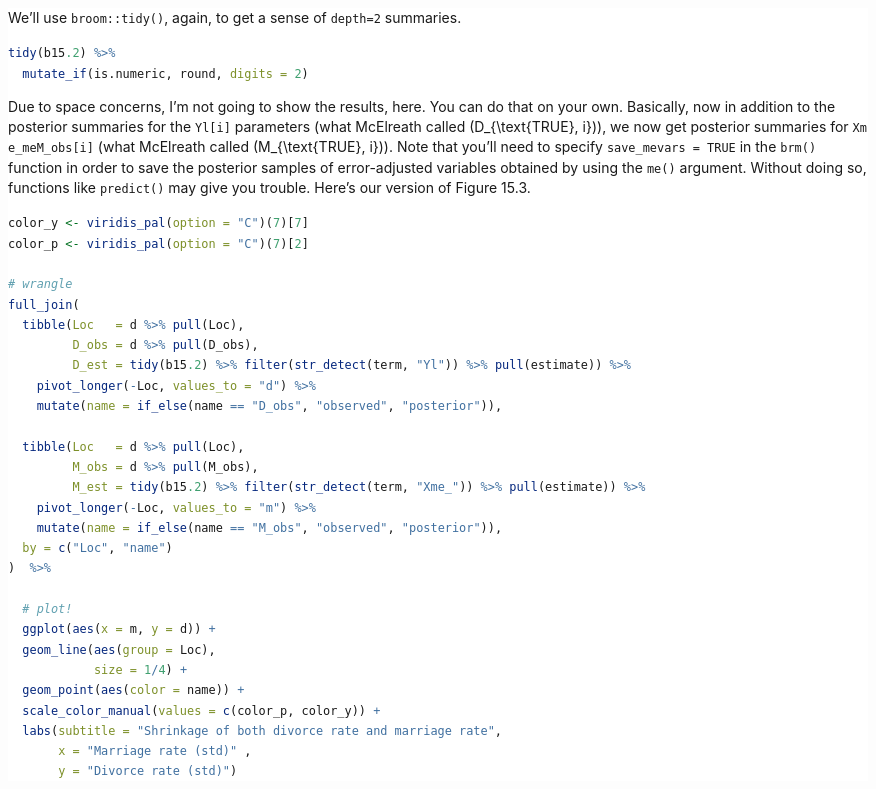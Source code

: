 ``` r
```

We’ll use `broom::tidy()`, again, to get a sense of `depth=2` summaries.

``` r
tidy(b15.2) %>%
  mutate_if(is.numeric, round, digits = 2)
```

Due to space concerns, I’m not going to show the results, here. You can
do that on your own. Basically, now in addition to the posterior
summaries for the `Yl[i]` parameters (what McElreath called
\(D_{\text{TRUE}, i}\)), we now get posterior summaries for
`Xme_meM_obs[i]` (what McElreath called \(M_{\text{TRUE}, i}\)). Note
that you’ll need to specify `save_mevars = TRUE` in the `brm()` function
in order to save the posterior samples of error-adjusted variables
obtained by using the `me()` argument. Without doing so, functions like
`predict()` may give you trouble. Here’s our version of Figure 15.3.

``` r
color_y <- viridis_pal(option = "C")(7)[7]
color_p <- viridis_pal(option = "C")(7)[2]

# wrangle
full_join(
  tibble(Loc   = d %>% pull(Loc),
         D_obs = d %>% pull(D_obs),
         D_est = tidy(b15.2) %>% filter(str_detect(term, "Yl")) %>% pull(estimate)) %>% 
    pivot_longer(-Loc, values_to = "d") %>% 
    mutate(name = if_else(name == "D_obs", "observed", "posterior")),
  
  tibble(Loc   = d %>% pull(Loc),
         M_obs = d %>% pull(M_obs),
         M_est = tidy(b15.2) %>% filter(str_detect(term, "Xme_")) %>% pull(estimate)) %>% 
    pivot_longer(-Loc, values_to = "m") %>% 
    mutate(name = if_else(name == "M_obs", "observed", "posterior")),
  by = c("Loc", "name")
)  %>% 
  
  # plot!
  ggplot(aes(x = m, y = d)) +
  geom_line(aes(group = Loc),
            size = 1/4) +
  geom_point(aes(color = name)) +
  scale_color_manual(values = c(color_p, color_y)) +
  labs(subtitle = "Shrinkage of both divorce rate and marriage rate", 
       x = "Marriage rate (std)" , 
       y = "Divorce rate (std)")
```
